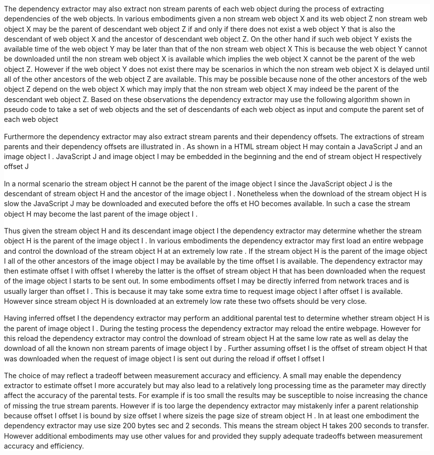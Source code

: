 The dependency extractor may also extract non stream parents of each web object during the process of extracting dependencies of the web objects. In various embodiments given a non stream web object X and its web object Z non stream web object X may be the parent of descendant web object Z if and only if there does not exist a web object Y that is also the descendant of web object X and the ancestor of descendant web object Z. On the other hand if such web object Y exists the available time of the web object Y may be later than that of the non stream web object X This is because the web object Y cannot be downloaded until the non stream web object X is available which implies the web object X cannot be the parent of the web object Z. However if the web object Y does not exist there may be scenarios in which the non stream web object X is delayed until all of the other ancestors of the web object Z are available. This may be possible because none of the other ancestors of the web object Z depend on the web object X which may imply that the non stream web object X may indeed be the parent of the descendant web object Z. Based on these observations the dependency extractor may use the following algorithm shown in pseudo code to take a set of web objects and the set of descendants of each web object as input and compute the parent set of each web object 

Furthermore the dependency extractor may also extract stream parents and their dependency offsets. The extractions of stream parents and their dependency offsets are illustrated in . As shown in a HTML stream object H may contain a JavaScript J and an image object I . JavaScript J and image object I may be embedded in the beginning and the end of stream object H respectively offset J 

In a normal scenario the stream object H cannot be the parent of the image object I since the JavaScript object J is the descendant of stream object H and the ancestor of the image object I . Nonetheless when the download of the stream object H is slow the JavaScript J may be downloaded and executed before the offs et HO becomes available. In such a case the stream object H may become the last parent of the image object I .

Thus given the stream object H and its descendant image object I the dependency extractor may determine whether the stream object H is the parent of the image object I . In various embodiments the dependency extractor may first load an entire webpage and control the download of the stream object H at an extremely low rate . If the stream object H is the parent of the image object I all of the other ancestors of the image object I may be available by the time offset I is available. The dependency extractor may then estimate offset I with offset I whereby the latter is the offset of stream object H that has been downloaded when the request of the image object I starts to be sent out. In some embodiments offset I may be directly inferred from network traces and is usually larger than offset I . This is because it may take some extra time to request image object I after offset I is available. However since stream object H is downloaded at an extremely low rate these two offsets should be very close.

Having inferred offset I the dependency extractor may perform an additional parental test to determine whether stream object H is the parent of image object I . During the testing process the dependency extractor may reload the entire webpage. However for this reload the dependency extractor may control the download of stream object H at the same low rate as well as delay the download of all the known non stream parents of image object I by . Further assuming offset I is the offset of stream object H that was downloaded when the request of image object I is sent out during the reload if offset I offset I 

The choice of may reflect a tradeoff between measurement accuracy and efficiency. A small may enable the dependency extractor to estimate offset I more accurately but may also lead to a relatively long processing time as the parameter may directly affect the accuracy of the parental tests. For example if is too small the results may be susceptible to noise increasing the chance of missing the true stream parents. However if is too large the dependency extractor may mistakenly infer a parent relationship because offset I offset I is bound by size offset I where sizeis the page size of stream object H . In at least one embodiment the dependency extractor may use size 200 bytes sec and 2 seconds. This means the stream object H takes 200 seconds to transfer. However additional embodiments may use other values for and provided they supply adequate tradeoffs between measurement accuracy and efficiency.
